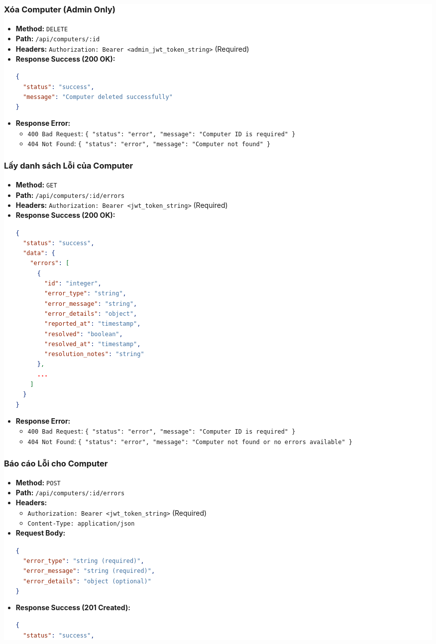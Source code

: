 ### Xóa Computer (Admin Only)
* **Method:** `DELETE`
* **Path:** `/api/computers/:id`
* **Headers:** `Authorization: Bearer <admin_jwt_token_string>` (Required)
* **Response Success (200 OK):**
    ```json
    {
      "status": "success",
      "message": "Computer deleted successfully"
    }
    ```
* **Response Error:**
    * `400 Bad Request`: `{ "status": "error", "message": "Computer ID is required" }`
    * `404 Not Found`: `{ "status": "error", "message": "Computer not found" }`

### Lấy danh sách Lỗi của Computer
* **Method:** `GET`
* **Path:** `/api/computers/:id/errors`
* **Headers:** `Authorization: Bearer <jwt_token_string>` (Required)
* **Response Success (200 OK):**
    ```json
    {
      "status": "success",
      "data": {
        "errors": [
          {
            "id": "integer",
            "error_type": "string",
            "error_message": "string",
            "error_details": "object",
            "reported_at": "timestamp",
            "resolved": "boolean",
            "resolved_at": "timestamp",
            "resolution_notes": "string"
          },
          ...
        ]
      }
    }
    ```
* **Response Error:**
    * `400 Bad Request`: `{ "status": "error", "message": "Computer ID is required" }`
    * `404 Not Found`: `{ "status": "error", "message": "Computer not found or no errors available" }`

### Báo cáo Lỗi cho Computer
* **Method:** `POST`
* **Path:** `/api/computers/:id/errors`
* **Headers:**
    * `Authorization: Bearer <jwt_token_string>` (Required)
    * `Content-Type: application/json`
* **Request Body:**
    ```json
    {
      "error_type": "string (required)",
      "error_message": "string (required)",
      "error_details": "object (optional)"
    }
    ```
* **Response Success (201 Created):**
    ```json
    {
      "status": "success",